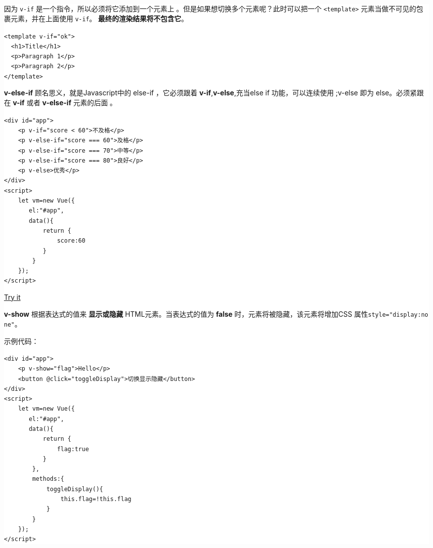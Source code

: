 因为 `v-if` 是一个指令，所以必须将它添加到一个元素上 。但是如果想切换多个元素呢？此时可以把一个 `<template>` 元素当做不可见的包裹元素，并在上面使用 `v-if`。 **最终的渲染结果将不包含它**。

```vue
<template v-if="ok">
  <h1>Title</h1>
  <p>Paragraph 1</p>
  <p>Paragraph 2</p>
</template>
```

**v-else-if** 顾名思义，就是Javascript中的 else-if ，它必须跟着 **v-if**,**v-else**,充当else if 功能，可以连续使用 ;v-else 即为 else。必须紧跟在 **v-if** 或者 **v-else-if** 元素的后面 。

```vue
<div id="app">
    <p v-if="score < 60">不及格</p>
	<p v-else-if="score === 60">及格</p>
	<p v-else-if="score === 70">中等</p>
    <p v-else-if="score === 80">良好</p>
	<p v-else>优秀</p>
</div>
<script>
    let vm=new Vue({
       el:"#app",
       data(){
           return {
               score:60
           }   
        }
    });
</script>
```

[Try it](https://codepen.io/amsterdam0626/pen/ParOGp)

**v-show** 根据表达式的值来 **显示或隐藏** HTML元素。当表达式的值为 **false** 时，元素将被隐藏，该元素将增加CSS 属性`style="display:none"`。

示例代码：

```vue
<div id="app">
    <p v-show="flag">Hello</p>
    <button @click="toggleDisplay">切换显示隐藏</button>
</div>
<script>
    let vm=new Vue({
       el:"#app",
       data(){
           return {
               flag:true
           }   
        },
        methods:{
            toggleDisplay(){
                this.flag=!this.flag
            }
        }
    });
</script>
```
